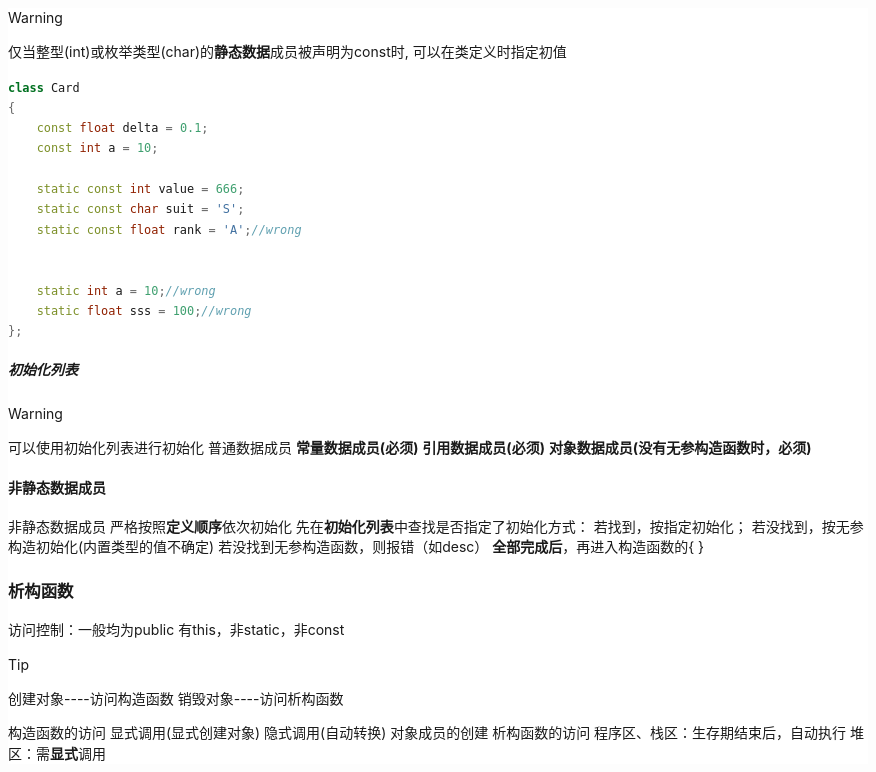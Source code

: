 > [!warning]
>
> 仅当整型(int)或枚举类型(char)的**静态数据**成员被声明为const时, 可以在类定义时指定初值

```cpp
class Card
{
	const float delta = 0.1;
	const int a = 10;

	static const int value = 666;
	static const char suit = 'S';
    static const float rank = 'A';//wrong
    

	static int a = 10;//wrong
	static float sss = 100;//wrong
};
```

##### 初始化列表

> [!warning]
>
> 可以使用初始化列表进行初始化
> 普通数据成员
> **常量数据成员(必须)**
> **引用数据成员(必须)**
> **对象数据成员(没有无参构造函数时，必须)**

#### 非静态数据成员

非静态数据成员
严格按照**定义顺序**依次初始化
先在**初始化列表**中查找是否指定了初始化方式：
若找到，按指定初始化；
若没找到，按无参构造初始化(内置类型的值不确定)
若没找到无参构造函数，则报错（如desc）
**全部完成后**，再进入构造函数的{ }

### 析构函数

访问控制：一般均为public
有this，非static，非const

> [!tip]
>
> 创建对象----访问构造函数
> 销毁对象----访问析构函数
>
> 构造函数的访问
> 显式调用(显式创建对象)
> 隐式调用(自动转换)
> 对象成员的创建
> 析构函数的访问
> 程序区、栈区：生存期结束后，自动执行
> 堆区：需**显式**调用
